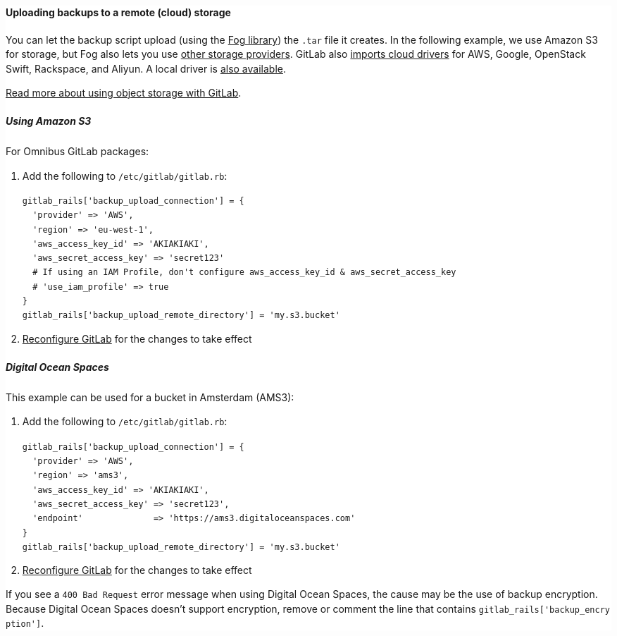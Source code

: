 #### Uploading backups to a remote (cloud) storage

You can let the backup script upload (using the [Fog library](http://fog.io/)) the `.tar` file it creates. In the following example, we use Amazon S3 for storage, but Fog also lets you use [other storage providers](http://fog.io/storage/). GitLab also [imports cloud drivers](https://gitlab.com/gitlab-org/gitlab/-/blob/da46c9655962df7d49caef0e2b9f6bbe88462a02/Gemfile#L113) for AWS, Google, OpenStack Swift, Rackspace, and Aliyun. A local driver is [also available](https://docs.gitlab.com/ee/raketasks/backup_restore.html#uploading-to-locally-mounted-shares).

[Read more about using object storage with GitLab](https://docs.gitlab.com/ee/administration/object_storage.html).

##### Using Amazon S3

For Omnibus GitLab packages:

1. Add the following to `/etc/gitlab/gitlab.rb`:

   ```
   gitlab_rails['backup_upload_connection'] = {
     'provider' => 'AWS',
     'region' => 'eu-west-1',
     'aws_access_key_id' => 'AKIAKIAKI',
     'aws_secret_access_key' => 'secret123'
     # If using an IAM Profile, don't configure aws_access_key_id & aws_secret_access_key
     # 'use_iam_profile' => true
   }
   gitlab_rails['backup_upload_remote_directory'] = 'my.s3.bucket'
   ```

2. [Reconfigure GitLab](https://docs.gitlab.com/ee/administration/restart_gitlab.html#omnibus-gitlab-reconfigure) for the changes to take effect

##### Digital Ocean Spaces

This example can be used for a bucket in Amsterdam (AMS3):

1. Add the following to `/etc/gitlab/gitlab.rb`:

   ```
   gitlab_rails['backup_upload_connection'] = {
     'provider' => 'AWS',
     'region' => 'ams3',
     'aws_access_key_id' => 'AKIAKIAKI',
     'aws_secret_access_key' => 'secret123',
     'endpoint'              => 'https://ams3.digitaloceanspaces.com'
   }
   gitlab_rails['backup_upload_remote_directory'] = 'my.s3.bucket'
   ```

2. [Reconfigure GitLab](https://docs.gitlab.com/ee/administration/restart_gitlab.html#omnibus-gitlab-reconfigure) for the changes to take effect

If you see a `400 Bad Request` error message when using Digital Ocean Spaces, the cause may be the use of backup encryption. Because Digital Ocean Spaces doesn’t support encryption, remove or comment the line that contains `gitlab_rails['backup_encryption']`.
